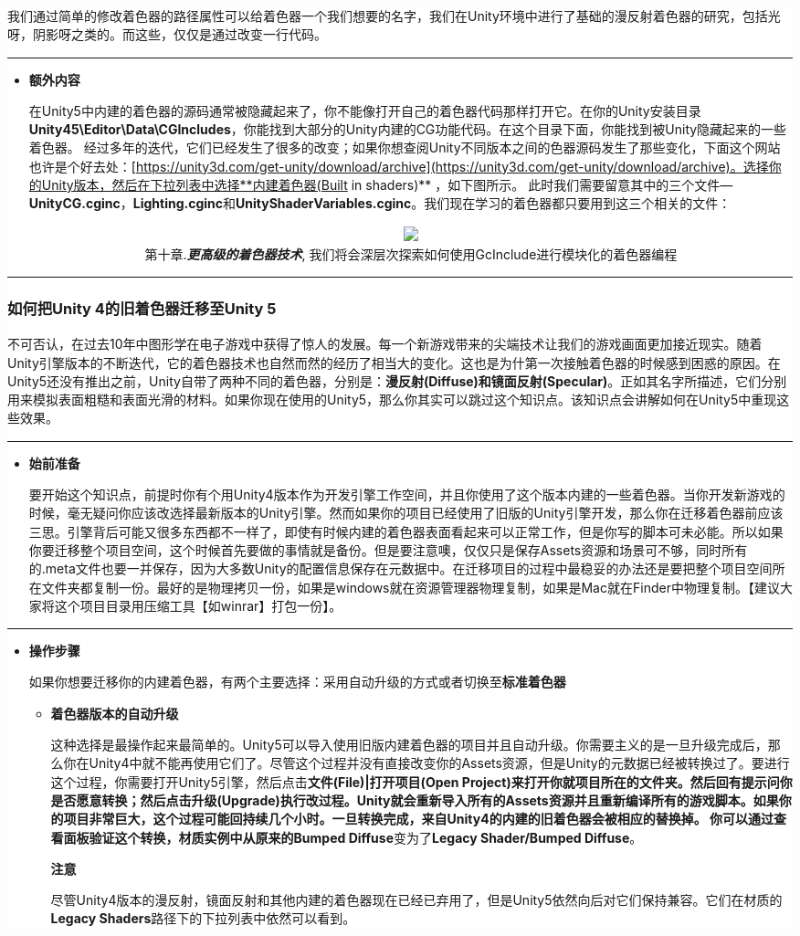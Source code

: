   我们通过简单的修改着色器的路径属性可以给着色器一个我们想要的名字，我们在Unity环境中进行了基础的漫反射着色器的研究，包括光呀，阴影呀之类的。而这些，仅仅是通过改变一行代码。  
  
  ***
  <span id="CBSS_see_also"></span>
- **额外内容** 
  
  在Unity5中内建的着色器的源码通常被隐藏起来了，你不能像打开自己的着色器代码那样打开它。在你的Unity安装目录**Unity45\Editor\Data\CGIncludes**，你能找到大部分的Unity内建的CG功能代码。在这个目录下面，你能找到被Unity隐藏起来的一些着色器。
  经过多年的迭代，它们已经发生了很多的改变；如果你想查阅Unity不同版本之间的色器源码发生了那些变化，下面这个网站也许是个好去处：[https://unity3d.com/get-unity/download/archive](https://unity3d.com/get-unity/download/archive)。选择你的Unity版本，然后在下拉列表中选择**内建着色器(Built in shaders)** ，如下图所示。 此时我们需要留意其中的三个文件—**UnityCG.cginc**，**Lighting.cginc**和**UnityShaderVariables.cginc**。我们现在学习的着色器都只要用到这三个相关的文件：

  <div align="center"><img src="https://linkliu.github.io/game-tech-post/assets/img/shader_book/diagram3.png"/></div>	      
  <center>第十章.<i><b>更高级的着色器技术</b></i>, 我们将会深层次探索如何使用GcInclude进行模块化的着色器编程</center> 

***





<span id="MLSUU"></span>


### 如何把Unity 4的旧着色器迁移至Unity 5
不可否认，在过去10年中图形学在电子游戏中获得了惊人的发展。每一个新游戏带来的尖端技术让我们的游戏画面更加接近现实。随着Unity引擎版本的不断迭代，它的着色器技术也自然而然的经历了相当大的变化。这也是为什第一次接触着色器的时候感到困惑的原因。在Unity5还没有推出之前，Unity自带了两种不同的着色器，分别是：**漫反射(Diffuse)**和**镜面反射(Specular)**。正如其名字所描述，它们分别用来模拟表面粗糙和表面光滑的材料。如果你现在使用的Unity5，那么你其实可以跳过这个知识点。该知识点会讲解如何在Unity5中重现这些效果。 


***

- **始前准备**<span id="MLSUU_getting_ready"></span>

  要开始这个知识点，前提时你有个用Unity4版本作为开发引擎工作空间，并且你使用了这个版本内建的一些着色器。当你开发新游戏的时候，毫无疑问你应该改选择最新版本的Unity引擎。然而如果你的项目已经使用了旧版的Unity引擎开发，那么你在迁移着色器前应该三思。引擎背后可能又很多东西都不一样了，即使有时候内建的着色器表面看起来可以正常工作，但是你写的脚本可未必能。所以如果你要迁移整个项目空间，这个时候首先要做的事情就是备份。但是要注意噢，仅仅只是保存Assets资源和场景可不够，同时所有的.meta文件也要一并保存，因为大多数Unity的配置信息保存在元数据中。在迁移项目的过程中最稳妥的办法还是要把整个项目空间所在文件夹都复制一份。最好的是物理拷贝一份，如果是windows就在资源管理器物理复制，如果是Mac就在Finder中物理复制。【建议大家将这个项目目录用压缩工具【如winrar】打包一份】。
  
***

  

- **操作步骤**<span id="MLSUU_how_to_do_it"></span>

  如果你想要迁移你的内建着色器，有两个主要选择：采用自动升级的方式或者切换至**标准着色器**

  - **着色器版本的自动升级**

    这种选择是最操作起来最简单的。Unity5可以导入使用旧版内建着色器的项目并且自动升级。你需要主义的是一旦升级完成后，那么你在Unity4中就不能再使用它们了。尽管这个过程并没有直接改变你的Assets资源，但是Unity的元数据已经被转换过了。要进行这个过程，你需要打开Unity5引擎，然后点击**文件(File)\|打开项目(Open Project)**来打开你就项目所在的文件夹。然后回有提示问你是否愿意转换；然后点击**升级(Upgrade)**执行改过程。Unity就会重新导入所有的Assets资源并且重新编译所有的游戏脚本。如果你的项目非常巨大，这个过程可能回持续几个小时。一旦转换完成，来自Unity4的内建的旧着色器会被相应的替换掉。 你可以通过查看面板验证这个转换，材质实例中从原来的**Bumped Diffuse**变为了**Legacy Shader/Bumped Diffuse**。
    
    **注意**
    
    尽管Unity4版本的漫反射，镜面反射和其他内建的着色器现在已经已弃用了，但是Unity5依然向后对它们保持兼容。它们在材质的**Legacy Shaders**路径下的下拉列表中依然可以看到。
    